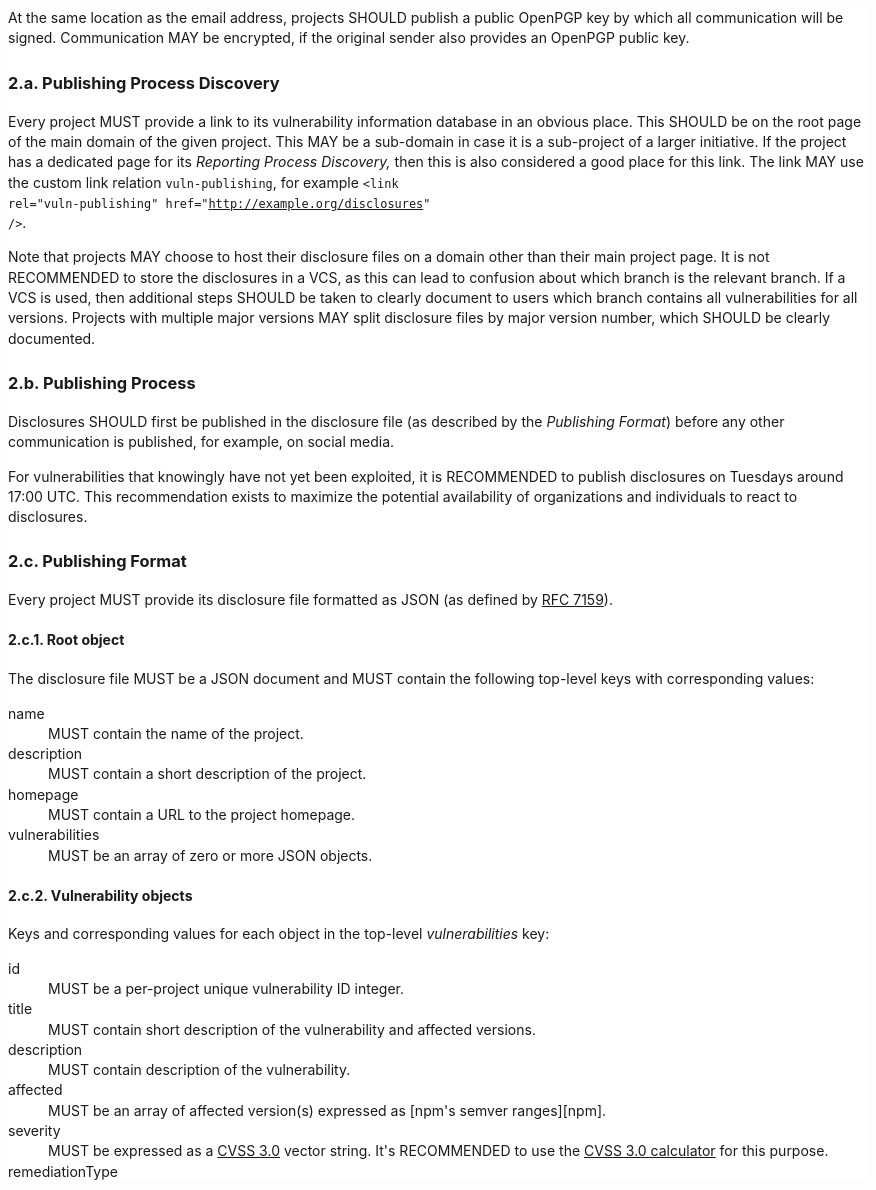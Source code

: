At the same location as the email address, projects SHOULD publish a public OpenPGP key by which all communication will be signed. Communication MAY be encrypted, if the original sender also provides an OpenPGP public key.

<h3>2.a. Publishing Process Discovery</h3>

Every project MUST provide a link to its vulnerability information database in an obvious place. This SHOULD be on the root page of the main domain of the given project. This MAY be a sub-domain in case it is a sub-project of a larger initiative. If the project has a dedicated page for its <em>Reporting Process Discovery,</em> then this is also considered a good place for this link. The link MAY use the custom link relation <code>vuln-publishing</code>, for example <code>&lt;link rel="vuln-publishing" href="http://example.org/disclosures" /&gt;</code>.

Note that projects MAY choose to host their disclosure files on a domain other than their main project page. It is not RECOMMENDED to store the disclosures in a VCS, as this can lead to confusion about which branch is the relevant branch. If a VCS is used, then additional steps SHOULD be taken to clearly document to users which branch contains all vulnerabilities for all versions. Projects with multiple major versions MAY split disclosure files by major version number, which SHOULD be clearly documented.

<h3>2.b. Publishing Process</h3>

Disclosures SHOULD first be published in the disclosure file (as described by the <em>Publishing Format</em>) before any other communication is published, for example, on social media.

For vulnerabilities that knowingly have not yet been exploited, it is RECOMMENDED to publish disclosures on Tuesdays around 17:00 UTC. This recommendation exists to maximize the potential availability of organizations and individuals to react to disclosures.

<h3>2.c. Publishing Format</h3>

Every project MUST provide its disclosure file formatted as JSON (as defined by <a href="https://tools.ietf.org/html/rfc7159">RFC 7159</a>).

<h4>2.c.1. Root object</h4>

The disclosure file MUST be a JSON document and MUST contain the following top-level keys with corresponding values:

<dl>
  <dt>name</dt>
  <dd>MUST contain the name of the project.</dd>
  <dt>description</dt>
  <dd>MUST contain a short description of the project.</dd>
  <dt>homepage</dt>
  <dd>MUST contain a URL to the project homepage.</dd>
  <dt>vulnerabilities</dt>
  <dd>MUST be an array of zero or more JSON objects.</dd>
</dl>

<h4>2.c.2. Vulnerability objects</h4>

Keys and corresponding values for each object in the top-level <em>vulnerabilities</em> key:

<dl>
  <dt>id</dt>
  <dd>MUST be a per-project unique vulnerability ID integer.</dd>
  <dt>title</dt>
  <dd>MUST contain short description of the vulnerability and affected versions.</dd>
  <dt>description</dt>
  <dd>MUST contain description of the vulnerability.</dd>
  <dt>affected</dt>
  <dd>MUST be an array of affected version(s) expressed as [npm's semver ranges][npm].</dd>
  <dt>severity</dt>
  <dd>MUST be expressed as a <a href="https://www.first.org/cvss/">CVSS 3.0</a> vector string. It's RECOMMENDED to use the <a href="https://www.first.org/cvss/calculator/3.0">CVSS 3.0 calculator</a> for this purpose.</dd>
  <dt>remediationType</dt>